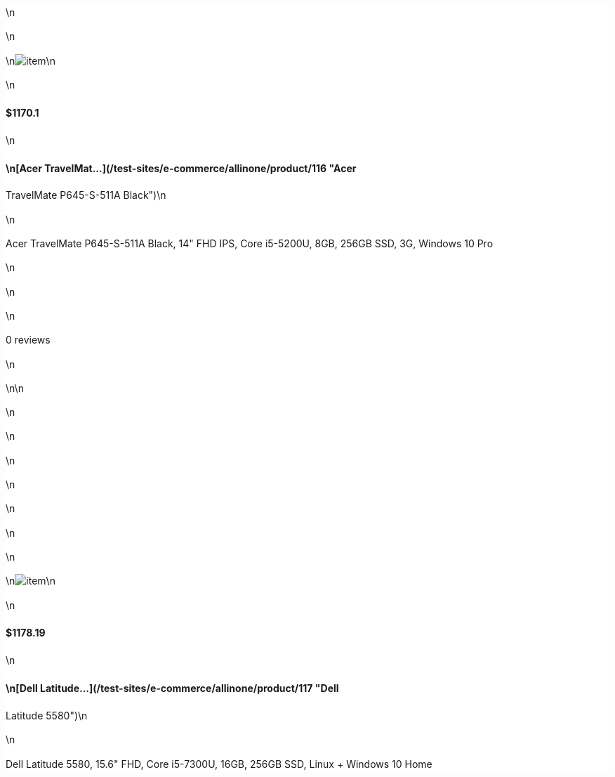 \n

\n

\n![item](/images/test-sites/e-commerce/items/cart2.png)\n

\n

#### $1170.1

\n

#### \n[Acer TravelMat...](/test-sites/e-commerce/allinone/product/116 "Acer
TravelMate P645-S-511A Black")\n

\n

Acer TravelMate P645-S-511A Black, 14" FHD IPS, Core i5-5200U, 8GB, 256GB SSD,
3G, Windows 10 Pro

\n

\n

\n

0 reviews

\n

\n\n

\n

\n

\n

\n

\n

\n

\n

\n![item](/images/test-sites/e-commerce/items/cart2.png)\n

\n

#### $1178.19

\n

#### \n[Dell Latitude...](/test-sites/e-commerce/allinone/product/117 "Dell
Latitude 5580")\n

\n

Dell Latitude 5580, 15.6" FHD, Core i5-7300U, 16GB, 256GB SSD, Linux + Windows
10 Home
